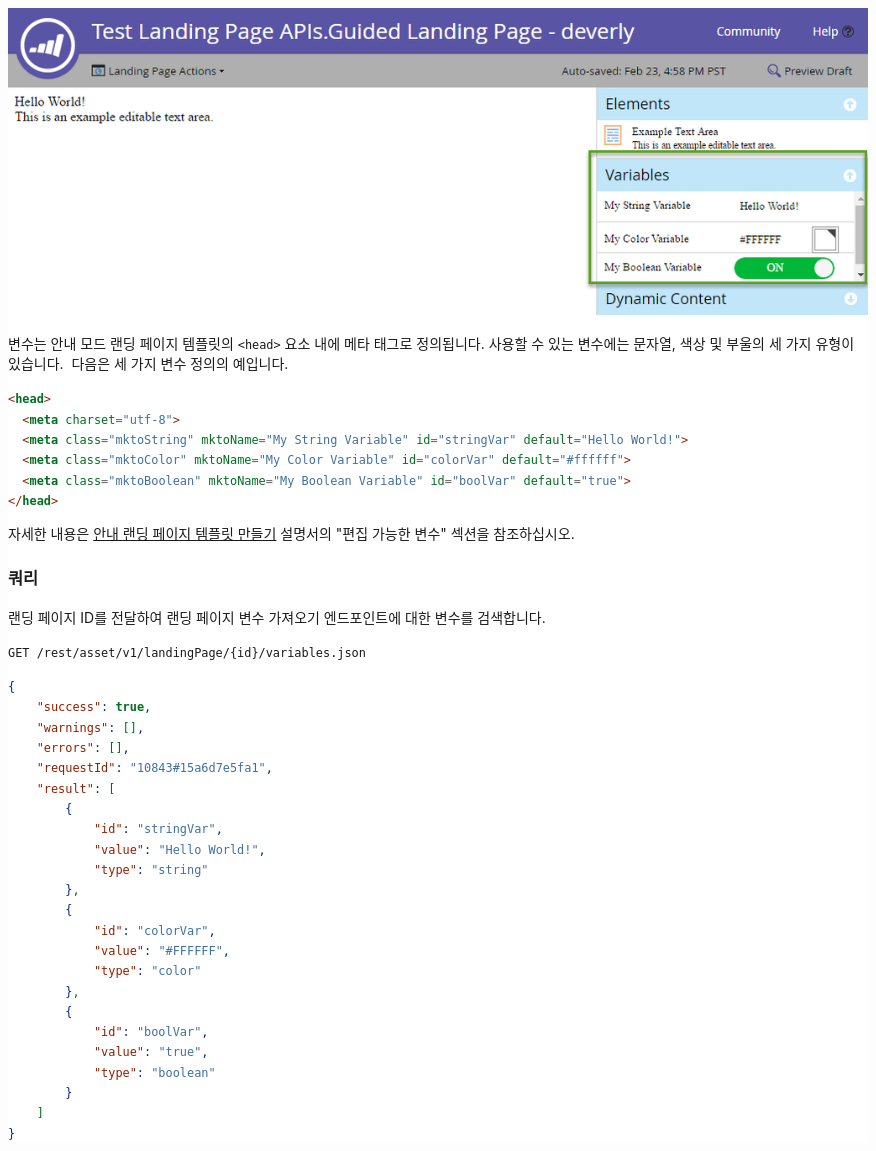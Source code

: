 ![랜딩 페이지 변수](assets/landing-page-variables.png)

변수는 안내 모드 랜딩 페이지 템플릿의 `<head>` 요소 내에 메타 태그로 정의됩니다. 사용할 수 있는 변수에는 문자열, 색상 및 부울의 세 가지 유형이 있습니다.  다음은 세 가지 변수 정의의 예입니다.

```html
<head>
  <meta charset="utf-8">
  <meta class="mktoString" mktoName="My String Variable" id="stringVar" default="Hello World!">
  <meta class="mktoColor" mktoName="My Color Variable" id="colorVar" default="#ffffff">
  <meta class="mktoBoolean" mktoName="My Boolean Variable" id="boolVar" default="true">
</head>
```

자세한 내용은 [안내 랜딩 페이지 템플릿 만들기](https://experienceleague.adobe.com/ko/docs/marketo/using/product-docs/demand-generation/landing-pages/landing-page-templates/create-a-guided-landing-page-template) 설명서의 &quot;편집 가능한 변수&quot; 섹션을 참조하십시오.

### 쿼리

랜딩 페이지 ID를 전달하여 랜딩 페이지 변수 가져오기 엔드포인트에 대한 변수를 검색합니다.

```
GET /rest/asset/v1/landingPage/{id}/variables.json
```

```json
{
    "success": true,
    "warnings": [],
    "errors": [],
    "requestId": "10843#15a6d7e5fa1",
    "result": [
        {
            "id": "stringVar",
            "value": "Hello World!",
            "type": "string"
        },
        {
            "id": "colorVar",
            "value": "#FFFFFF",
            "type": "color"
        },
        {
            "id": "boolVar",
            "value": "true",
            "type": "boolean"
        }
    ]
}
```

